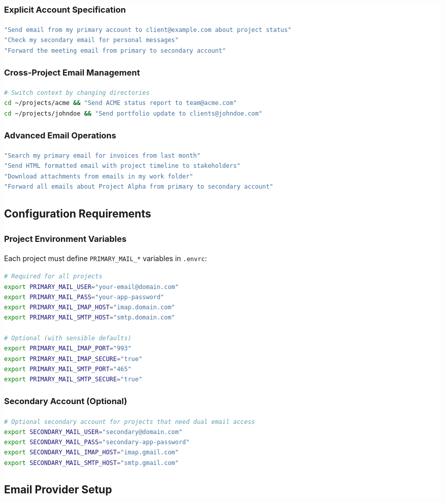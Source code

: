 ### Explicit Account Specification
```bash
"Send email from my primary account to client@example.com about project status"
"Check my secondary email for personal messages"
"Forward the meeting email from primary to secondary account"
```

### Cross-Project Email Management
```bash
# Switch context by changing directories
cd ~/projects/acme && "Send ACME status report to team@acme.com"
cd ~/projects/johndoe && "Send portfolio update to clients@johndoe.com"
```

### Advanced Email Operations
```bash
"Search my primary email for invoices from last month"
"Send HTML formatted email with project timeline to stakeholders"
"Download attachments from emails in my work folder"
"Forward all emails about Project Alpha from primary to secondary account"
```

## Configuration Requirements

### Project Environment Variables

Each project must define `PRIMARY_MAIL_*` variables in `.envrc`:

```bash
# Required for all projects
export PRIMARY_MAIL_USER="your-email@domain.com"
export PRIMARY_MAIL_PASS="your-app-password"
export PRIMARY_MAIL_IMAP_HOST="imap.domain.com"
export PRIMARY_MAIL_SMTP_HOST="smtp.domain.com"

# Optional (with sensible defaults)
export PRIMARY_MAIL_IMAP_PORT="993"
export PRIMARY_MAIL_IMAP_SECURE="true"
export PRIMARY_MAIL_SMTP_PORT="465"
export PRIMARY_MAIL_SMTP_SECURE="true"
```

### Secondary Account (Optional)
```bash
# Optional secondary account for projects that need dual email access
export SECONDARY_MAIL_USER="secondary@domain.com"
export SECONDARY_MAIL_PASS="secondary-app-password"
export SECONDARY_MAIL_IMAP_HOST="imap.gmail.com"
export SECONDARY_MAIL_SMTP_HOST="smtp.gmail.com"
```

## Email Provider Setup
